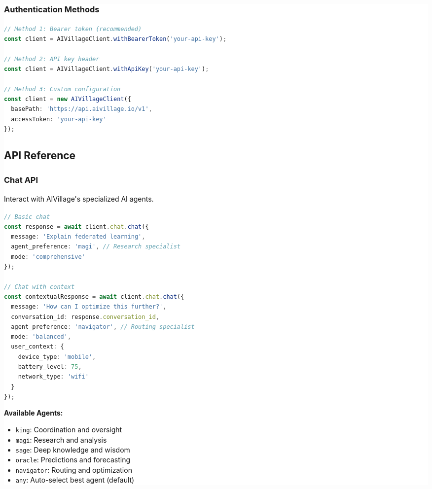 
### Authentication Methods

```typescript
// Method 1: Bearer token (recommended)
const client = AIVillageClient.withBearerToken('your-api-key');

// Method 2: API key header
const client = AIVillageClient.withApiKey('your-api-key');

// Method 3: Custom configuration
const client = new AIVillageClient({
  basePath: 'https://api.aivillage.io/v1',
  accessToken: 'your-api-key'
});
```

## API Reference

### Chat API

Interact with AIVillage's specialized AI agents.

```typescript
// Basic chat
const response = await client.chat.chat({
  message: 'Explain federated learning',
  agent_preference: 'magi', // Research specialist
  mode: 'comprehensive'
});

// Chat with context
const contextualResponse = await client.chat.chat({
  message: 'How can I optimize this further?',
  conversation_id: response.conversation_id,
  agent_preference: 'navigator', // Routing specialist
  mode: 'balanced',
  user_context: {
    device_type: 'mobile',
    battery_level: 75,
    network_type: 'wifi'
  }
});
```

**Available Agents:**
- `king`: Coordination and oversight
- `magi`: Research and analysis
- `sage`: Deep knowledge and wisdom
- `oracle`: Predictions and forecasting
- `navigator`: Routing and optimization
- `any`: Auto-select best agent (default)
